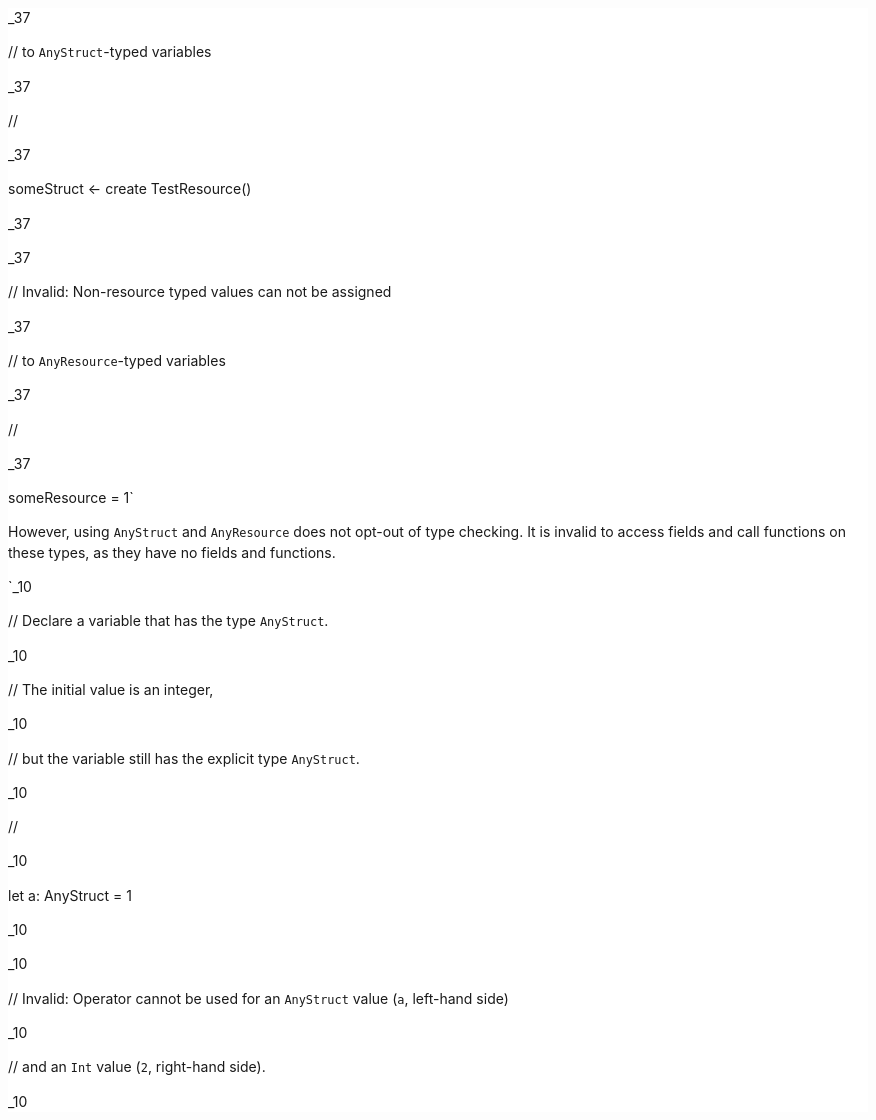 _37

// to `AnyStruct`-typed variables

_37

//

_37

someStruct <- create TestResource()

_37

_37

// Invalid: Non-resource typed values can not be assigned

_37

// to `AnyResource`-typed variables

_37

//

_37

someResource = 1`

However, using `AnyStruct` and `AnyResource` does not opt-out of type checking.
It is invalid to access fields and call functions on these types,
as they have no fields and functions.

`_10

// Declare a variable that has the type `AnyStruct`.

_10

// The initial value is an integer,

_10

// but the variable still has the explicit type `AnyStruct`.

_10

//

_10

let a: AnyStruct = 1

_10

_10

// Invalid: Operator cannot be used for an `AnyStruct` value (`a`, left-hand side)

_10

// and an `Int` value (`2`, right-hand side).

_10
